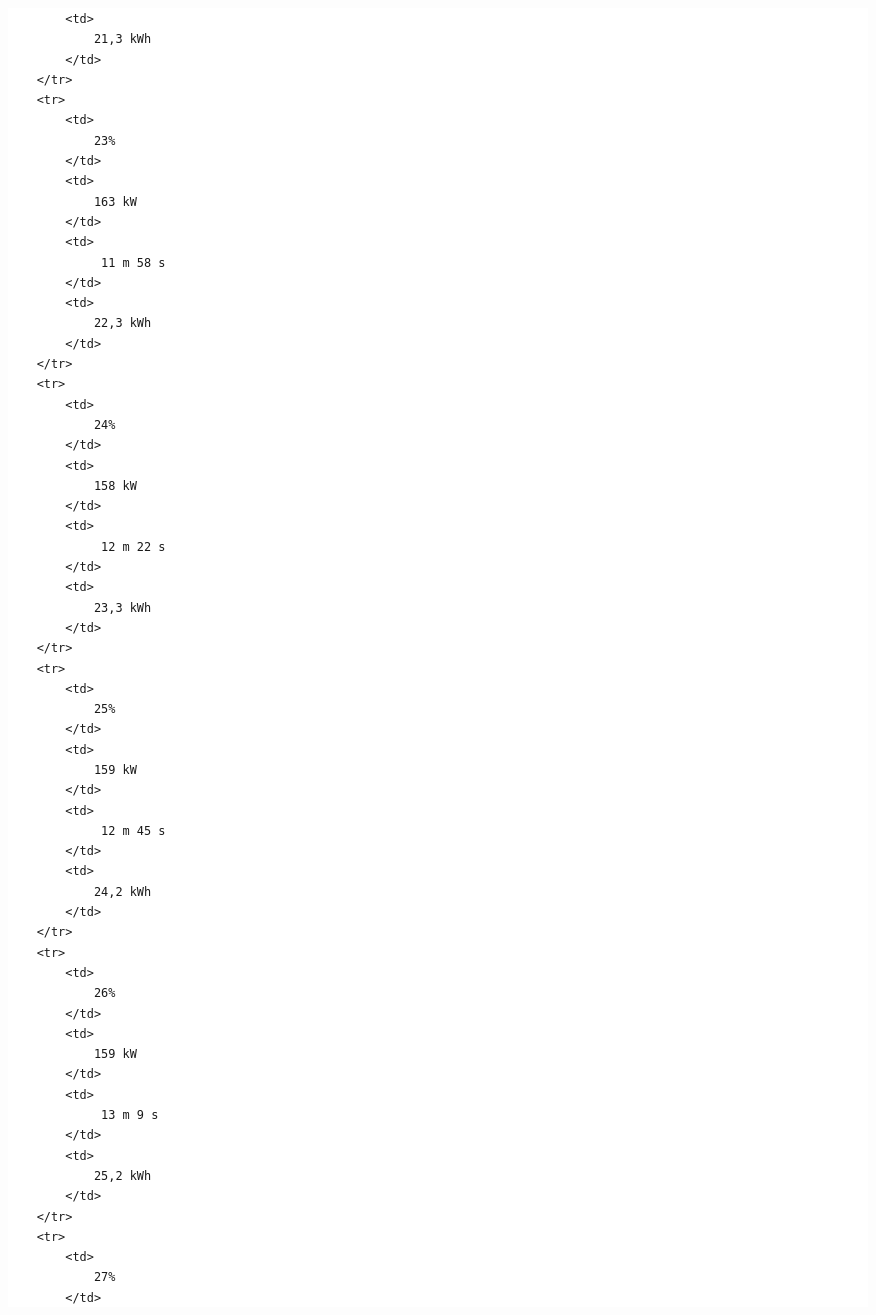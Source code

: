 			<td>
				21,3 kWh
			</td>
		</tr>
		<tr>
			<td>
				23%
			</td>
			<td>
				163 kW
			</td>
			<td>
				 11 m 58 s
			</td>
			<td>
				22,3 kWh
			</td>
		</tr>
		<tr>
			<td>
				24%
			</td>
			<td>
				158 kW
			</td>
			<td>
				 12 m 22 s
			</td>
			<td>
				23,3 kWh
			</td>
		</tr>
		<tr>
			<td>
				25%
			</td>
			<td>
				159 kW
			</td>
			<td>
				 12 m 45 s
			</td>
			<td>
				24,2 kWh
			</td>
		</tr>
		<tr>
			<td>
				26%
			</td>
			<td>
				159 kW
			</td>
			<td>
				 13 m 9 s
			</td>
			<td>
				25,2 kWh
			</td>
		</tr>
		<tr>
			<td>
				27%
			</td>